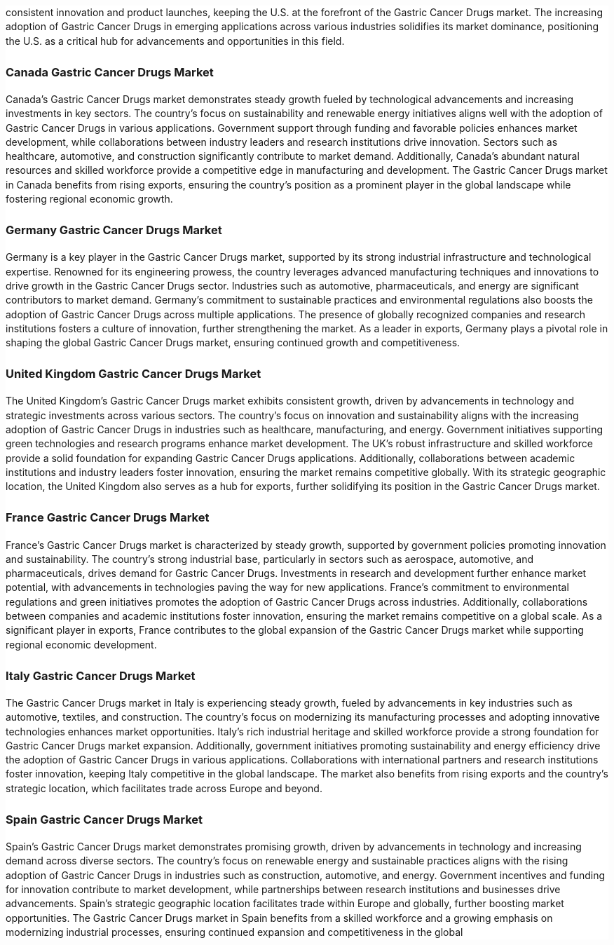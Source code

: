 consistent innovation and product launches, keeping the U.S. at the forefront of the Gastric Cancer Drugs market. The increasing adoption of Gastric Cancer Drugs in emerging applications across various industries solidifies its market dominance, positioning the U.S. as a critical hub for advancements and opportunities in this field.</p><h3>Canada Gastric Cancer Drugs Market</h3><p>Canada&rsquo;s Gastric Cancer Drugs market demonstrates steady growth fueled by technological advancements and increasing investments in key sectors. The country&rsquo;s focus on sustainability and renewable energy initiatives aligns well with the adoption of Gastric Cancer Drugs in various applications. Government support through funding and favorable policies enhances market development, while collaborations between industry leaders and research institutions drive innovation. Sectors such as healthcare, automotive, and construction significantly contribute to market demand. Additionally, Canada&rsquo;s abundant natural resources and skilled workforce provide a competitive edge in manufacturing and development. The Gastric Cancer Drugs market in Canada benefits from rising exports, ensuring the country&rsquo;s position as a prominent player in the global landscape while fostering regional economic growth.</p><h3>Germany Gastric Cancer Drugs Market</h3><p>Germany is a key player in the Gastric Cancer Drugs market, supported by its strong industrial infrastructure and technological expertise. Renowned for its engineering prowess, the country leverages advanced manufacturing techniques and innovations to drive growth in the Gastric Cancer Drugs sector. Industries such as automotive, pharmaceuticals, and energy are significant contributors to market demand. Germany&rsquo;s commitment to sustainable practices and environmental regulations also boosts the adoption of Gastric Cancer Drugs across multiple applications. The presence of globally recognized companies and research institutions fosters a culture of innovation, further strengthening the market. As a leader in exports, Germany plays a pivotal role in shaping the global Gastric Cancer Drugs market, ensuring continued growth and competitiveness.</p><h3>United Kingdom Gastric Cancer Drugs Market</h3><p>The United Kingdom&rsquo;s Gastric Cancer Drugs market exhibits consistent growth, driven by advancements in technology and strategic investments across various sectors. The country&rsquo;s focus on innovation and sustainability aligns with the increasing adoption of Gastric Cancer Drugs in industries such as healthcare, manufacturing, and energy. Government initiatives supporting green technologies and research programs enhance market development. The UK&rsquo;s robust infrastructure and skilled workforce provide a solid foundation for expanding Gastric Cancer Drugs applications. Additionally, collaborations between academic institutions and industry leaders foster innovation, ensuring the market remains competitive globally. With its strategic geographic location, the United Kingdom also serves as a hub for exports, further solidifying its position in the Gastric Cancer Drugs market.</p><h3>France Gastric Cancer Drugs Market</h3><p>France&rsquo;s Gastric Cancer Drugs market is characterized by steady growth, supported by government policies promoting innovation and sustainability. The country&rsquo;s strong industrial base, particularly in sectors such as aerospace, automotive, and pharmaceuticals, drives demand for Gastric Cancer Drugs. Investments in research and development further enhance market potential, with advancements in technologies paving the way for new applications. France&rsquo;s commitment to environmental regulations and green initiatives promotes the adoption of Gastric Cancer Drugs across industries. Additionally, collaborations between companies and academic institutions foster innovation, ensuring the market remains competitive on a global scale. As a significant player in exports, France contributes to the global expansion of the Gastric Cancer Drugs market while supporting regional economic development.</p><h3>Italy Gastric Cancer Drugs Market</h3><p>The Gastric Cancer Drugs market in Italy is experiencing steady growth, fueled by advancements in key industries such as automotive, textiles, and construction. The country&rsquo;s focus on modernizing its manufacturing processes and adopting innovative technologies enhances market opportunities. Italy&rsquo;s rich industrial heritage and skilled workforce provide a strong foundation for Gastric Cancer Drugs market expansion. Additionally, government initiatives promoting sustainability and energy efficiency drive the adoption of Gastric Cancer Drugs in various applications. Collaborations with international partners and research institutions foster innovation, keeping Italy competitive in the global landscape. The market also benefits from rising exports and the country&rsquo;s strategic location, which facilitates trade across Europe and beyond.</p><h3>Spain Gastric Cancer Drugs Market</h3><p>Spain&rsquo;s Gastric Cancer Drugs market demonstrates promising growth, driven by advancements in technology and increasing demand across diverse sectors. The country&rsquo;s focus on renewable energy and sustainable practices aligns with the rising adoption of Gastric Cancer Drugs in industries such as construction, automotive, and energy. Government incentives and funding for innovation contribute to market development, while partnerships between research institutions and businesses drive advancements. Spain&rsquo;s strategic geographic location facilitates trade within Europe and globally, further boosting market opportunities. The Gastric Cancer Drugs market in Spain benefits from a skilled workforce and a growing emphasis on modernizing industrial processes, ensuring continued expansion and competitiveness in the global